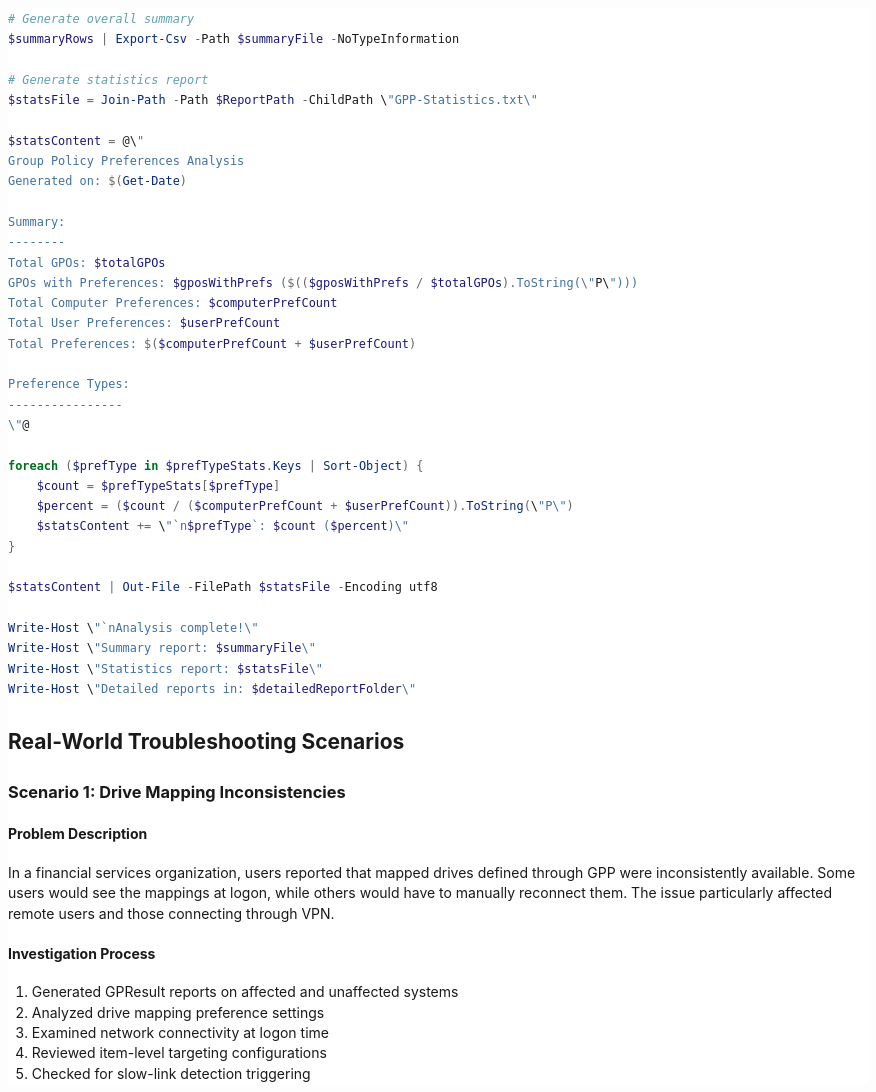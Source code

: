 ```powershell
# Generate overall summary
$summaryRows | Export-Csv -Path $summaryFile -NoTypeInformation

# Generate statistics report
$statsFile = Join-Path -Path $ReportPath -ChildPath \"GPP-Statistics.txt\"

$statsContent = @\"
Group Policy Preferences Analysis
Generated on: $(Get-Date)

Summary:
--------
Total GPOs: $totalGPOs
GPOs with Preferences: $gposWithPrefs ($(($gposWithPrefs / $totalGPOs).ToString(\"P\")))
Total Computer Preferences: $computerPrefCount
Total User Preferences: $userPrefCount
Total Preferences: $($computerPrefCount + $userPrefCount)

Preference Types:
----------------
\"@

foreach ($prefType in $prefTypeStats.Keys | Sort-Object) {
    $count = $prefTypeStats[$prefType]
    $percent = ($count / ($computerPrefCount + $userPrefCount)).ToString(\"P\")
    $statsContent += \"`n$prefType`: $count ($percent)\"
}

$statsContent | Out-File -FilePath $statsFile -Encoding utf8

Write-Host \"`nAnalysis complete!\"
Write-Host \"Summary report: $summaryFile\"
Write-Host \"Statistics report: $statsFile\"
Write-Host \"Detailed reports in: $detailedReportFolder\"
```

## Real-World Troubleshooting Scenarios

### Scenario 1: Drive Mapping Inconsistencies

#### Problem Description
In a financial services organization, users reported that mapped drives defined through GPP were inconsistently available. Some users would see the mappings at logon, while others would have to manually reconnect them. The issue particularly affected remote users and those connecting through VPN.

#### Investigation Process
1. Generated GPResult reports on affected and unaffected systems
2. Analyzed drive mapping preference settings
3. Examined network connectivity at logon time
4. Reviewed item-level targeting configurations
5. Checked for slow-link detection triggering
